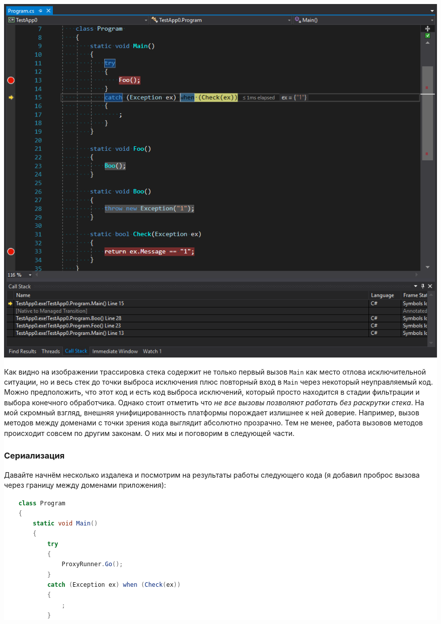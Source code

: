 ![Stack without unrolling](./imgs/StackWOutUnrolling.png)

Как видно на изображении трассировка стека содержит не только первый вызов `Main` как место отлова исключительной ситуации, но и весь стек до точки выброса исключения плюс повторный вход в `Main` через некоторый неуправляемый код. Можно предположить, что этот код и есть код выброса исключений, который просто находится в стадии фильтрации и выбора конечного обработчика. Однако стоит отметить что _не все вызовы позволяют работать без раскрутки стека_. На мой скромный взгляд, внешняя унифицированность платформы порождает излишнее к ней доверие. Например, вызов методов между доменами с точки зрения кода выглядит абсолютно прозрачно. Тем не менее, работа вызовов методов происходит совсем по другим законам. О них мы и поговорим в следующей части.

### Сериализация

Давайте начнём несколько издалека и посмотрим на результаты работы следующего кода (я добавил проброс вызова через границу между доменами приложения):

```csharp
    class Program
    {
        static void Main()
        {
            try
            {
                ProxyRunner.Go();
            }
            catch (Exception ex) when (Check(ex))
            {
                ;
            }
```